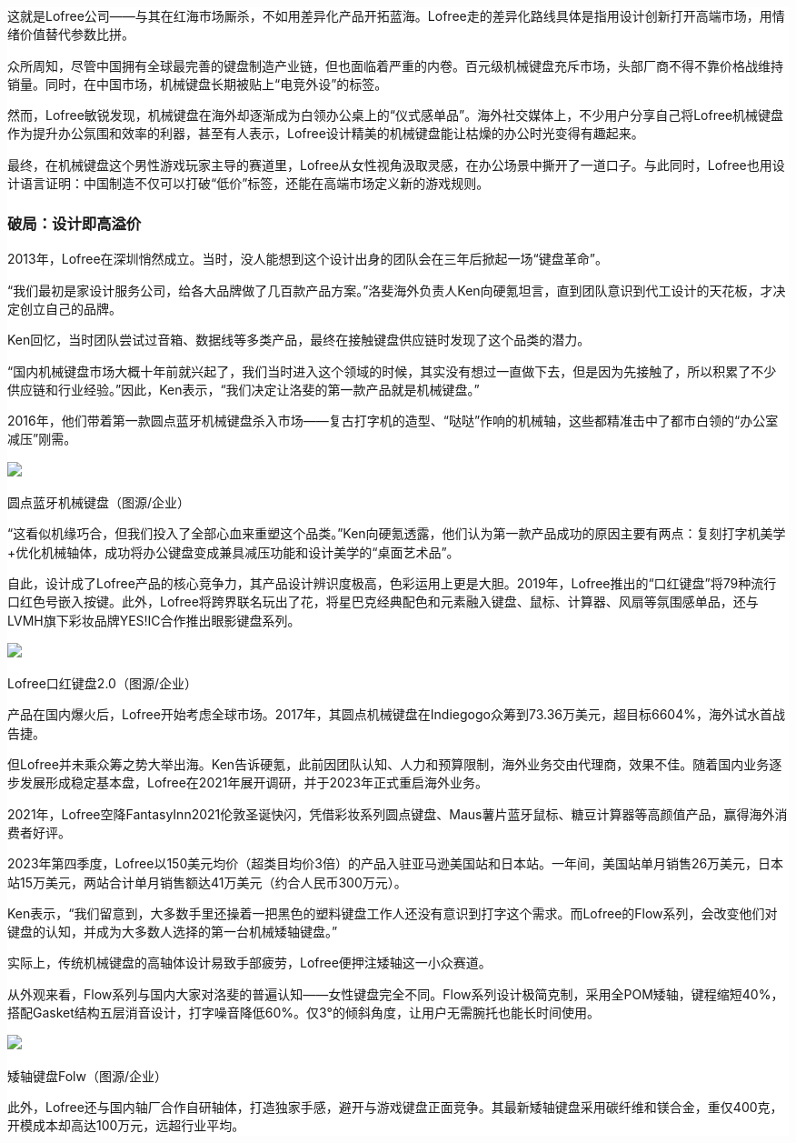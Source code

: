 这就是Lofree公司——与其在红海市场厮杀，不如用差异化产品开拓蓝海。Lofree走的差异化路线具体是指用设计创新打开高端市场，用情绪价值替代参数比拼。

众所周知，尽管中国拥有全球最完善的键盘制造产业链，但也面临着严重的内卷。百元级机械键盘充斥市场，头部厂商不得不靠价格战维持销量。同时，在中国市场，机械键盘长期被贴上“电竞外设”的标签。

然而，Lofree敏锐发现，机械键盘在海外却逐渐成为白领办公桌上的“仪式感单品”。海外社交媒体上，不少用户分享自己将Lofree机械键盘作为提升办公氛围和效率的利器，甚至有人表示，Lofree设计精美的机械键盘能让枯燥的办公时光变得有趣起来。

最终，在机械键盘这个男性游戏玩家主导的赛道里，Lofree从女性视角汲取灵感，在办公场景中撕开了一道口子。与此同时，Lofree也用设计语言证明：中国制造不仅可以打破“低价”标签，还能在高端市场定义新的游戏规则。

### **破局：设计即高溢价**

2013年，Lofree在深圳悄然成立。当时，没人能想到这个设计出身的团队会在三年后掀起一场“键盘革命”。

“我们最初是家设计服务公司，给各大品牌做了几百款产品方案。”洛斐海外负责人Ken向硬氪坦言，直到团队意识到代工设计的天花板，才决定创立自己的品牌。

Ken回忆，当时团队尝试过音箱、数据线等多类产品，最终在接触键盘供应链时发现了这个品类的潜力。

“国内机械键盘市场大概十年前就兴起了，我们当时进入这个领域的时候，其实没有想过一直做下去，但是因为先接触了，所以积累了不少供应链和行业经验。”因此，Ken表示，“我们决定让洛斐的第一款产品就是机械键盘。”

2016年，他们带着第一款圆点蓝牙机械键盘杀入市场——复古打字机的造型、“哒哒”作响的机械轴，这些都精准击中了都市白领的“办公室减压”刚需。

![](https://img.36krcdn.com/hsossms/20250725/v2_39fbaa9bd07943b29379b8f7c2d0683e@6221844_oswg65815oswg1080oswg720_img_000?x-oss-process=image/format,jpg/interlace,1)

圆点蓝牙机械键盘（图源/企业）

“这看似机缘巧合，但我们投入了全部心血来重塑这个品类。”Ken向硬氪透露，他们认为第一款产品成功的原因主要有两点：复刻打字机美学+优化机械轴体，成功将办公键盘变成兼具减压功能和设计美学的“桌面艺术品”。

自此，设计成了Lofree产品的核心竞争力，其产品设计辨识度极高，色彩运用上更是大胆。2019年，Lofree推出的“口红键盘”将79种流行口红色号嵌入按键。此外，Lofree将跨界联名玩出了花，将星巴克经典配色和元素融入键盘、鼠标、计算器、风扇等氛围感单品，还与LVMH旗下彩妆品牌YES!IC合作推出眼影键盘系列。

![](https://img.36krcdn.com/hsossms/20250725/v2_a7f2e85567cc4ffba27b1a119c04e227@6221844_oswg70931oswg985oswg696_img_000?x-oss-process=image/format,jpg/interlace,1)

Lofree口红键盘2.0（图源/企业）

产品在国内爆火后，Lofree开始考虑全球市场。2017年，其圆点机械键盘在Indiegogo众筹到73.36万美元，超目标6604%，海外试水首战告捷。

但Lofree并未乘众筹之势大举出海。Ken告诉硬氪，此前因团队认知、人力和预算限制，海外业务交由代理商，效果不佳。随着国内业务逐步发展形成稳定基本盘，Lofree在2021年展开调研，并于2023年正式重启海外业务。

2021年，Lofree空降FantasyInn2021伦敦圣诞快闪，凭借彩妆系列圆点键盘、Maus薯片蓝牙鼠标、糖豆计算器等高颜值产品，赢得海外消费者好评。

2023年第四季度，Lofree以150美元均价（超类目均价3倍）的产品入驻亚马逊美国站和日本站。一年间，美国站单月销售26万美元，日本站15万美元，两站合计单月销售额达41万美元（约合人民币300万元）。

Ken表示，“我们留意到，大多数手里还操着一把黑色的塑料键盘工作人还没有意识到打字这个需求。而Lofree的Flow系列，会改变他们对键盘的认知，并成为大多数人选择的第一台机械矮轴键盘。”

实际上，传统机械键盘的高轴体设计易致手部疲劳，Lofree便押注矮轴这一小众赛道。

从外观来看，Flow系列与国内大家对洛斐的普遍认知——女性键盘完全不同。Flow系列设计极简克制，采用全POM矮轴，键程缩短40%，搭配Gasket结构五层消音设计，打字噪音降低60%。仅3°的倾斜角度，让用户无需腕托也能长时间使用。

![](https://img.36krcdn.com/hsossms/20250725/v2_33a47434bb564f60a117907fc8e201d4@6221844_oswg68793oswg749oswg999_img_000?x-oss-process=image/format,jpg/interlace,1)

矮轴键盘Folw（图源/企业）

此外，Lofree还与国内轴厂合作自研轴体，打造独家手感，避开与游戏键盘正面竞争。其最新矮轴键盘采用碳纤维和镁合金，重仅400克，开模成本却高达100万元，远超行业平均。
